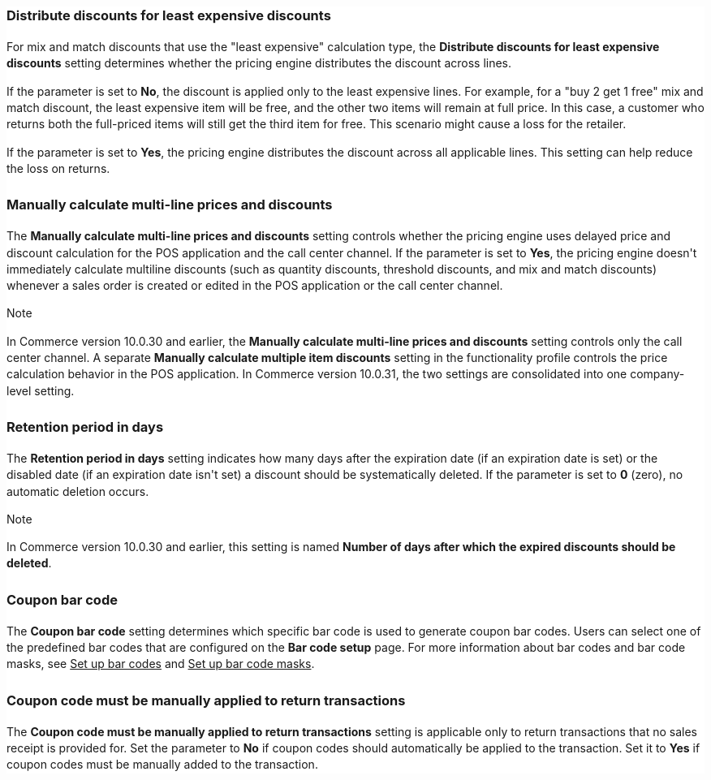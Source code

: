 ### Distribute discounts for least expensive discounts

For mix and match discounts that use the "least expensive" calculation type, the **Distribute discounts for least expensive discounts** setting determines whether the pricing engine distributes the discount across lines.

If the parameter is set to **No**, the discount is applied only to the least expensive lines. For example, for a "buy 2 get 1 free" mix and match discount, the least expensive item will be free, and the other two items will remain at full price. In this case, a customer who returns both the full-priced items will still get the third item for free. This scenario might cause a loss for the retailer.

If the parameter is set to **Yes**, the pricing engine distributes the discount across all applicable lines. This setting can help reduce the loss on returns.

### Manually calculate multi-line prices and discounts

The **Manually calculate multi-line prices and discounts** setting controls whether the pricing engine uses delayed price and discount calculation for the POS application and the call center channel. If the parameter is set to **Yes**, the pricing engine doesn't immediately calculate multiline discounts (such as quantity discounts, threshold discounts, and mix and match discounts) whenever a sales order is created or edited in the POS application or the call center channel.

> [!NOTE]
> In Commerce version 10.0.30 and earlier, the **Manually calculate multi-line prices and discounts** setting controls only the call center channel. A separate **Manually calculate multiple item discounts** setting in the functionality profile controls the price calculation behavior in the POS application. In Commerce version 10.0.31, the two settings are consolidated into one company-level setting.

### Retention period in days

The **Retention period in days** setting indicates how many days after the expiration date (if an expiration date is set) or the disabled date (if an expiration date isn't set) a discount should be systematically deleted. If the parameter is set to **0** (zero), no automatic deletion occurs.

> [!NOTE]
> In Commerce version 10.0.30 and earlier, this setting is named **Number of days after which the expired discounts should be deleted**.

### Coupon bar code

The **Coupon bar code** setting determines which specific bar code is used to generate coupon bar codes. Users can select one of the predefined bar codes that are configured on the **Bar code setup** page. For more information about bar codes and bar code masks, see [Set up bar codes](set-up-bar-codes.md) and [Set up bar code masks](set-up-bar-code-masks.md).

### Coupon code must be manually applied to return transactions

The **Coupon code must be manually applied to return transactions** setting is applicable only to return transactions that no sales receipt is provided for. Set the parameter to **No** if coupon codes should automatically be applied to the transaction. Set it to **Yes** if coupon codes must be manually added to the transaction.
